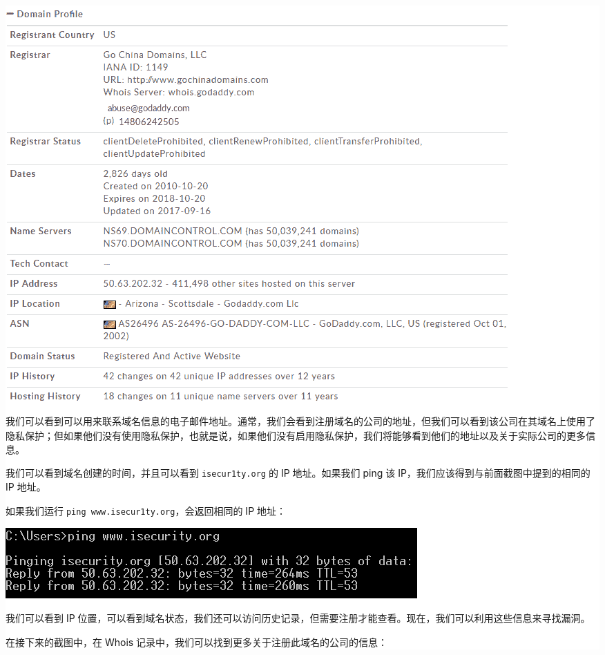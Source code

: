 ![](img/a03e1a73-2e8e-4f98-88e2-897643826552.png)

我们可以看到可以用来联系域名信息的电子邮件地址。通常，我们会看到注册域名的公司的地址，但我们可以看到该公司在其域名上使用了隐私保护；但如果他们没有使用隐私保护，也就是说，如果他们没有启用隐私保护，我们将能够看到他们的地址以及关于实际公司的更多信息。

我们可以看到域名创建的时间，并且可以看到 `isecur1ty.org` 的 IP 地址。如果我们 ping 该 IP，我们应该得到与前面截图中提到的相同的 IP 地址。

如果我们运行 `ping www.isecur1ty.org`，会返回相同的 IP 地址：

![](img/cac971d0-c79f-42cf-bb77-064ad109ad0f.png)

我们可以看到 IP 位置，可以看到域名状态，我们还可以访问历史记录，但需要注册才能查看。现在，我们可以利用这些信息来寻找漏洞。

在接下来的截图中，在 Whois 记录中，我们可以找到更多关于注册此域名的公司的信息：
